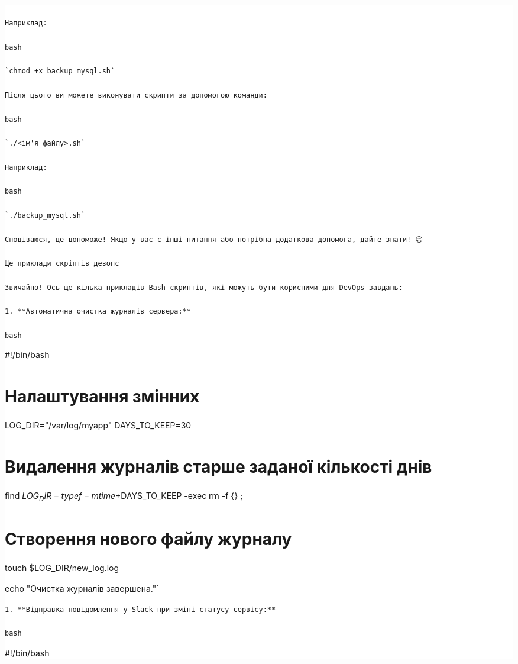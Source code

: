 ```

Наприклад:

bash

`chmod +x backup_mysql.sh`

Після цього ви можете виконувати скрипти за допомогою команди:

bash

`./<ім'я_файлу>.sh`

Наприклад:

bash

`./backup_mysql.sh`

Сподіваюся, це допоможе! Якщо у вас є інші питання або потрібна додаткова допомога, дайте знати! 😊

Ще приклади скріптів девопс

Звичайно! Ось ще кілька прикладів Bash скриптів, які можуть бути корисними для DevOps завдань:

1. **Автоматична очистка журналів сервера:**

bash
```
#!/bin/bash

# Налаштування змінних
LOG_DIR="/var/log/myapp"
DAYS_TO_KEEP=30

# Видалення журналів старше заданої кількості днів
find $LOG_DIR -type f -mtime +$DAYS_TO_KEEP -exec rm -f {} \;

# Створення нового файлу журналу
touch $LOG_DIR/new_log.log

echo "Очистка журналів завершена."`
```
1. **Відправка повідомлення у Slack при зміні статусу сервісу:**

bash
```
#!/bin/bash
